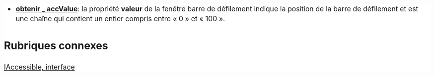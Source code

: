    

     

-   [**obtenir \_ accValue**](/windows/desktop/api/Oleacc/nf-oleacc-iaccessible-get_accvalue): la propriété **valeur** de la fenêtre barre de défilement indique la position de la barre de défilement et est une chaîne qui contient un entier compris entre « 0 » et « 100 ».

## <a name="related-topics"></a>Rubriques connexes

<dl> <dt>

[IAccessible, interface](/windows/desktop/api/oleacc/nn-oleacc-iaccessible)
</dt> </dl>

 

 